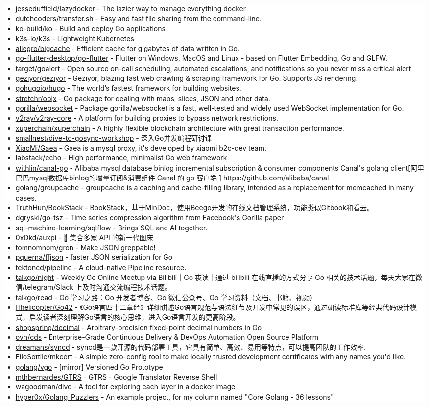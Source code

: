 - [jesseduffield/lazydocker](https://github.com/jesseduffield/lazydocker) - The lazier way to manage everything docker
- [dutchcoders/transfer.sh](https://github.com/dutchcoders/transfer.sh) - Easy and fast file sharing from the command-line.
- [ko-build/ko](https://github.com/ko-build/ko) - Build and deploy Go applications
- [k3s-io/k3s](https://github.com/k3s-io/k3s) - Lightweight Kubernetes
- [allegro/bigcache](https://github.com/allegro/bigcache) - Efficient cache for gigabytes of data written in Go.
- [go-flutter-desktop/go-flutter](https://github.com/go-flutter-desktop/go-flutter) - Flutter on Windows, MacOS and Linux - based on Flutter Embedding, Go and GLFW.
- [target/goalert](https://github.com/target/goalert) - Open source on-call scheduling, automated escalations, and notifications so you never miss a critical alert
- [geziyor/geziyor](https://github.com/geziyor/geziyor) - Geziyor, blazing fast web crawling & scraping framework for Go. Supports JS rendering.
- [gohugoio/hugo](https://github.com/gohugoio/hugo) - The world’s fastest framework for building websites.
- [stretchr/objx](https://github.com/stretchr/objx) - Go package for dealing with maps, slices, JSON and other data.
- [gorilla/websocket](https://github.com/gorilla/websocket) - Package gorilla/websocket is a fast, well-tested and widely used WebSocket implementation for Go.
- [v2ray/v2ray-core](https://github.com/v2ray/v2ray-core) - A platform for building proxies to bypass network restrictions.
- [xuperchain/xuperchain](https://github.com/xuperchain/xuperchain) - A highly flexible blockchain architecture with great transaction performance.
- [smallnest/dive-to-gosync-workshop](https://github.com/smallnest/dive-to-gosync-workshop) - 深入Go并发编程研讨课
- [XiaoMi/Gaea](https://github.com/XiaoMi/Gaea) - Gaea is a mysql proxy, it's developed by xiaomi b2c-dev team.
- [labstack/echo](https://github.com/labstack/echo) - High performance, minimalist Go web framework
- [withlin/canal-go](https://github.com/withlin/canal-go) - Alibaba mysql database binlog incremental subscription & consumer components Canal's golang client[阿里巴巴mysql数据库binlog的增量订阅&消费组件 Canal 的 go 客户端 ]   https://github.com/alibaba/canal
- [golang/groupcache](https://github.com/golang/groupcache) - groupcache is a caching and cache-filling library, intended as a replacement for memcached in many cases.
- [TruthHun/BookStack](https://github.com/TruthHun/BookStack) - BookStack，基于MinDoc，使用Beego开发的在线文档管理系统，功能类似Gitbook和看云。
- [dgryski/go-tsz](https://github.com/dgryski/go-tsz) - Time series compression algorithm from Facebook's Gorilla paper
- [sql-machine-learning/sqlflow](https://github.com/sql-machine-learning/sqlflow) - Brings SQL and AI together.
- [0xDkd/auxpi](https://github.com/0xDkd/auxpi) - 🍭 集合多家 API 的新一代图床
- [tomnomnom/gron](https://github.com/tomnomnom/gron) - Make JSON greppable!
- [pquerna/ffjson](https://github.com/pquerna/ffjson) - faster JSON serialization for Go
- [tektoncd/pipeline](https://github.com/tektoncd/pipeline) - A cloud-native Pipeline resource.
- [talkgo/night](https://github.com/talkgo/night) - Weekly Go Online Meetup via Bilibili｜Go 夜读｜通过 bilibili 在线直播的方式分享 Go 相关的技术话题，每天大家在微信/telegram/Slack 上及时沟通交流编程技术话题。
- [talkgo/read](https://github.com/talkgo/read) - Go 学习之路：Go 开发者博客、Go 微信公众号、Go 学习资料（文档、书籍、视频）
- [ffhelicopter/Go42](https://github.com/ffhelicopter/Go42) - 《Go语言四十二章经》详细讲述Go语言规范与语法细节及开发中常见的误区，通过研读标准库等经典代码设计模式，启发读者深刻理解Go语言的核心思维，进入Go语言开发的更高阶段。
- [shopspring/decimal](https://github.com/shopspring/decimal) - Arbitrary-precision fixed-point decimal numbers in Go
- [ovh/cds](https://github.com/ovh/cds) - Enterprise-Grade Continuous Delivery & DevOps Automation Open Source Platform
- [dreamans/syncd](https://github.com/dreamans/syncd) - syncd是一款开源的代码部署工具，它具有简单、高效、易用等特点，可以提高团队的工作效率.
- [FiloSottile/mkcert](https://github.com/FiloSottile/mkcert) - A simple zero-config tool to make locally trusted development certificates with any names you'd like.
- [golang/vgo](https://github.com/golang/vgo) - [mirror] Versioned Go Prototype
- [mthbernardes/GTRS](https://github.com/mthbernardes/GTRS) - GTRS - Google Translator Reverse Shell
- [wagoodman/dive](https://github.com/wagoodman/dive) - A tool for exploring each layer in a docker image
- [hyper0x/Golang_Puzzlers](https://github.com/hyper0x/Golang_Puzzlers) - An example project, for my column named "Core Golang - 36 lessons"